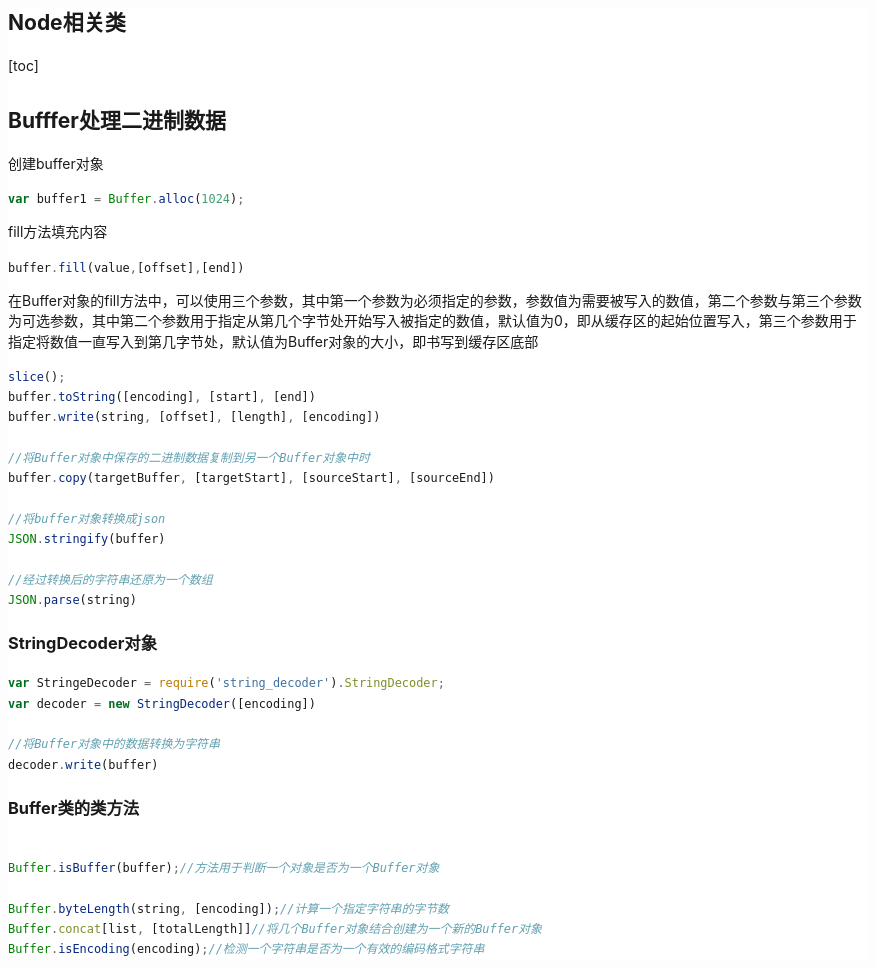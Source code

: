 ## Node相关类

[toc]

## Bufffer处理二进制数据

创建buffer对象

```js
var buffer1 = Buffer.alloc(1024);
```

fill方法填充内容

```js
buffer.fill(value,[offset],[end])
```

在Buffer对象的fill方法中，可以使用三个参数，其中第一个参数为必须指定的参数，参数值为需要被写入的数值，第二个参数与第三个参数为可选参数，其中第二个参数用于指定从第几个字节处开始写入被指定的数值，默认值为0，即从缓存区的起始位置写入，第三个参数用于指定将数值一直写入到第几字节处，默认值为Buffer对象的大小，即书写到缓存区底部

```js
slice();
buffer.toString([encoding], [start], [end])
buffer.write(string, [offset], [length], [encoding])

//将Buffer对象中保存的二进制数据复制到另一个Buffer对象中时
buffer.copy(targetBuffer, [targetStart], [sourceStart], [sourceEnd])

//将buffer对象转换成json
JSON.stringify(buffer)

//经过转换后的字符串还原为一个数组
JSON.parse(string)
```

### StringDecoder对象

```js
var StringeDecoder = require('string_decoder').StringDecoder;
var decoder = new StringDecoder([encoding])

//将Buffer对象中的数据转换为字符串
decoder.write(buffer)

```

### Buffer类的类方法

```js

Buffer.isBuffer(buffer);//方法用于判断一个对象是否为一个Buffer对象

Buffer.byteLength(string, [encoding]);//计算一个指定字符串的字节数
Buffer.concat[list, [totalLength]]//将几个Buffer对象结合创建为一个新的Buffer对象
Buffer.isEncoding(encoding);//检测一个字符串是否为一个有效的编码格式字符串
```

